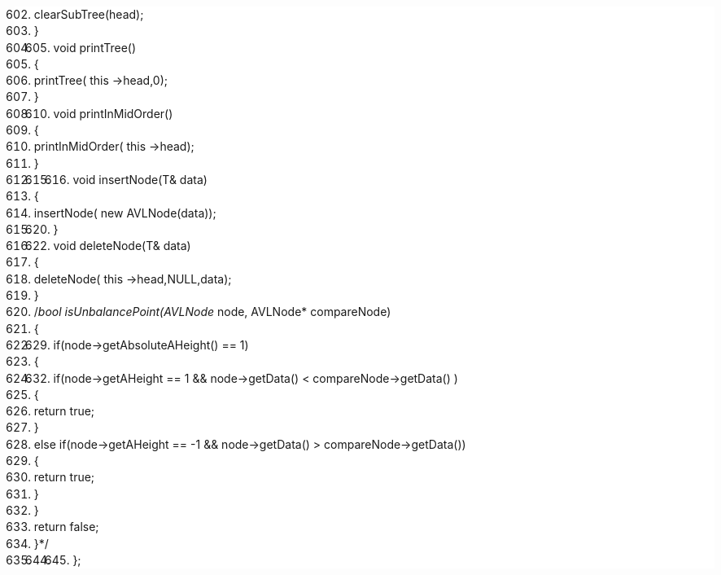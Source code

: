   602. clearSubTree(head); 
  603. } 
  604.   605. void  printTree() 
  606. { 
  607. printTree(  this  ->head,0); 
  608. } 
  609.   610. void  printInMidOrder() 
  611. { 
  612. printInMidOrder(  this  ->head); 
  613. } 
  614.   615.   616. void  insertNode(T& data) 
  617. { 
  618. insertNode(  new  AVLNode<T>(data)); 
  619.   620. } 
  621.   622. void  deleteNode(T& data) 
  623. { 
  624. deleteNode(  this  ->head,NULL,data); 
  625. } 
  626. /*bool isUnbalancePoint(AVLNode<T>* node, AVLNode<T>* compareNode) 
  627. { 
  628.   629. if(node->getAbsoluteAHeight() == 1) 
  630. { 
  631.   632. if(node->getAHeight == 1 && node->getData() < compareNode->getData() ) 
  633. { 
  634. return true; 
  635. } 
  636. else if(node->getAHeight == -1 && node->getData() > compareNode->getData()) 
  637. { 
  638. return true; 
  639. } 
  640. } 
  641. return false; 
  642. }*/ 
  643.   644.   645. }; 

